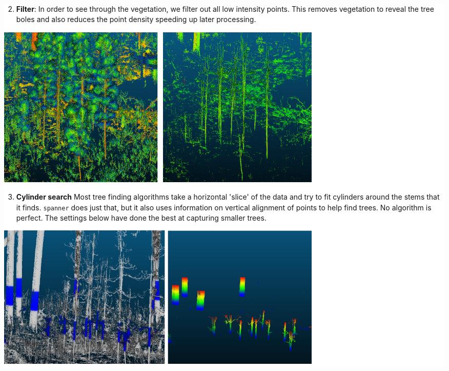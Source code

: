 2. **Filter**: In order to see through the vegetation, we filter out all low
intensity points. This removes vegetation to reveal the tree boles and also
reduces the point density speeding up later processing.

<img src=img/bole_intensity_filter.png width=600 alt="Example of intensity filter used to remove most vegetation and reveal tree boles"></img>

3. **Cylinder search** Most tree finding algorithms take a horizontal 'slice'
of the data and try to fit cylinders around the stems that it finds. `spanner` does
just that, but it also uses information on vertical alignment of points to help
find trees. No algorithm is perfect. The settings below have done the best at
capturing smaller trees.

<img src=img/tls_slice.png width=600 alt="example of horizontal slice taken from 1 to 2 m to use for cylinder fitting in spanner"></img>
